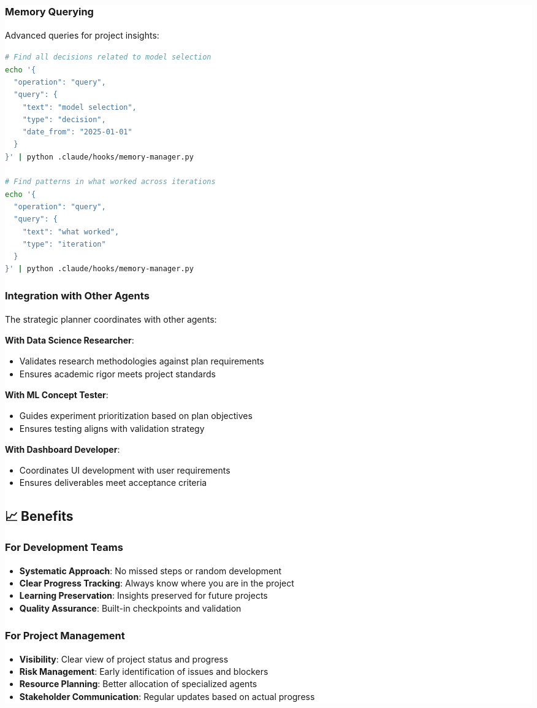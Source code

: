 ### Memory Querying

Advanced queries for project insights:

```bash
# Find all decisions related to model selection
echo '{
  "operation": "query",
  "query": {
    "text": "model selection",
    "type": "decision",
    "date_from": "2025-01-01"
  }
}' | python .claude/hooks/memory-manager.py

# Find patterns in what worked across iterations
echo '{
  "operation": "query",
  "query": {
    "text": "what worked",
    "type": "iteration"
  }
}' | python .claude/hooks/memory-manager.py
```

### Integration with Other Agents

The strategic planner coordinates with other agents:

**With Data Science Researcher**:
- Validates research methodologies against plan requirements
- Ensures academic rigor meets project standards

**With ML Concept Tester**:
- Guides experiment prioritization based on plan objectives
- Ensures testing aligns with validation strategy

**With Dashboard Developer**:
- Coordinates UI development with user requirements
- Ensures deliverables meet acceptance criteria

## 📈 Benefits

### For Development Teams
- **Systematic Approach**: No missed steps or random development
- **Clear Progress Tracking**: Always know where you are in the project
- **Learning Preservation**: Insights preserved for future projects
- **Quality Assurance**: Built-in checkpoints and validation

### For Project Management
- **Visibility**: Clear view of project status and progress
- **Risk Management**: Early identification of issues and blockers
- **Resource Planning**: Better allocation of specialized agents
- **Stakeholder Communication**: Regular updates based on actual progress
